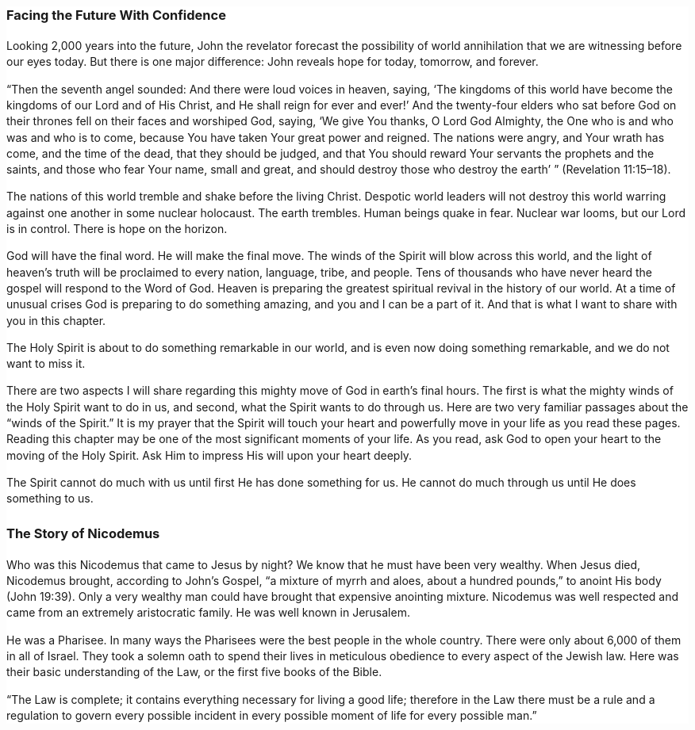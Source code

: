 ### Facing the Future With Confidence

Looking 2,000 years into the future, John the revelator forecast the possibility of world annihilation that we are witnessing before our eyes today. But there is one major difference: John reveals hope for today, tomorrow, and forever.

“Then the seventh angel sounded: And there were loud voices in heaven, saying, ‘The kingdoms of this world have become the kingdoms of our Lord and of His Christ, and He shall reign for ever and ever!’ And the twenty-four elders who sat before God on their thrones fell on their faces and worshiped God, saying, ‘We give You thanks, O Lord God Almighty, the One who is and who was and who is to come, because You have taken Your great power and reigned. The nations were angry, and Your wrath has come, and the time of the dead, that they should be judged, and that You should reward Your servants the prophets and the saints, and those who fear Your name, small and great, and should destroy those who destroy the earth’ ” (Revelation 11:15–18).

The nations of this world tremble and shake before the living Christ. Despotic world leaders will not destroy this world warring against one another in some nuclear holocaust. The earth trembles. Human beings quake in fear. Nuclear war looms, but our Lord is in control. There is hope on the horizon.

God will have the final word. He will make the final move. The winds of the Spirit will blow across this world, and the light of heaven’s truth will be proclaimed to every nation, language, tribe, and people. Tens of thousands who have never heard the gospel will respond to the Word of God. Heaven is preparing the greatest spiritual revival in the history of our world. At a time of unusual crises God is preparing to do something amazing, and you and I can be a part of it. And that is what I want to share with you in this chapter.

The Holy Spirit is about to do something remarkable in our world, and is even now doing something remarkable, and we do not want to miss it.

There are two aspects I will share regarding this mighty move of God in earth’s final hours. The first is what the mighty winds of the Holy Spirit want to do in us, and second, what the Spirit wants to do through us. Here are two very familiar passages about the “winds of the Spirit.” It is my prayer that the Spirit will touch your heart and powerfully move in your life as you read these pages. Reading this chapter may be one of the most significant moments of your life. As you read, ask God to open your heart to the moving of the Holy Spirit. Ask Him to impress His will upon your heart deeply.

The Spirit cannot do much with us until first He has done something for us. He cannot do much through us until He does something to us.

### The Story of Nicodemus

Who was this Nicodemus that came to Jesus by night? We know that he must have been very wealthy. When Jesus died, Nicodemus brought, according to John’s Gospel, “a mixture of myrrh and aloes, about a hundred pounds,” to anoint His body (John 19:39). Only a very wealthy man could have brought that expensive anointing mixture. Nicodemus was well respected and came from an extremely aristocratic family. He was well known in Jerusalem.

He was a Pharisee. In many ways the Pharisees were the best people in the whole country. There were only about 6,000 of them in all of Israel. They took a solemn oath to spend their lives in meticulous obedience to every aspect of the Jewish law. Here was their basic understanding of the Law, or the first five books of the Bible.

“The Law is complete; it contains everything necessary for living a good life; therefore in the Law there must be a rule and a regulation to govern every possible incident in every possible moment of life for every possible man.”
